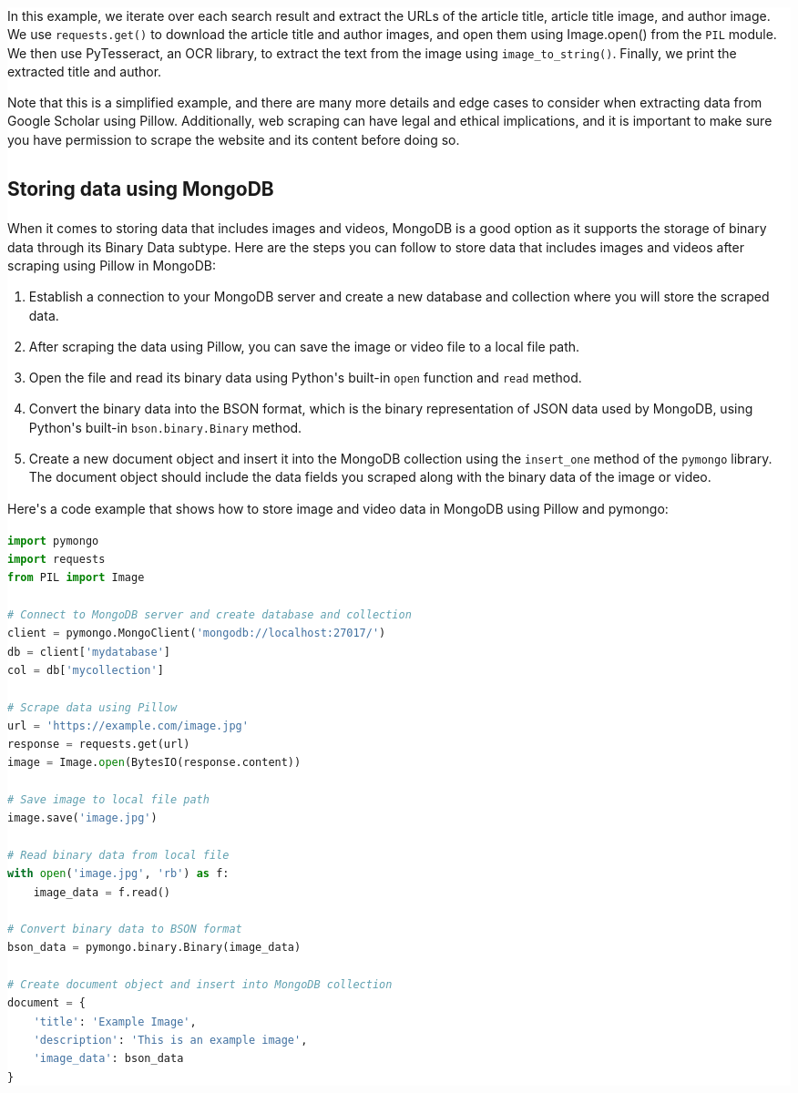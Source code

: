 
In this example, we iterate over each search result and extract the URLs of the article title, article title image, and author image. We use `requests.get()` to download the article title and author images, and open them using Image.open() from the `PIL` module. We then use PyTesseract, an OCR library, to extract the text from the image using `image_to_string()`. Finally, we print the extracted title and author.

Note that this is a simplified example, and there are many more details and edge cases to consider when extracting data from Google Scholar using Pillow. Additionally, web scraping can have legal and ethical implications, and it is important to make sure you have permission to scrape the website and its content before doing so.

## Storing data using MongoDB
When it comes to storing data that includes images and videos, MongoDB is a good option as it supports the storage of binary data through its Binary Data subtype. Here are the steps you can follow to store data that includes images and videos after scraping using Pillow in MongoDB:

1. Establish a connection to your MongoDB server and create a new database and collection where you will store the scraped data.

2. After scraping the data using Pillow, you can save the image or video file to a local file path.

3. Open the file and read its binary data using Python's built-in `open` function and `read` method.

4. Convert the binary data into the BSON format, which is the binary representation of JSON data used by MongoDB, using Python's built-in `bson.binary.Binary` method.

5. Create a new document object and insert it into the MongoDB collection using the `insert_one` method of the `pymongo` library. The document object should include the data fields you scraped along with the binary data of the image or video.

Here's a code example that shows how to store image and video data in MongoDB using Pillow and pymongo:

```python
import pymongo
import requests
from PIL import Image

# Connect to MongoDB server and create database and collection
client = pymongo.MongoClient('mongodb://localhost:27017/')
db = client['mydatabase']
col = db['mycollection']

# Scrape data using Pillow
url = 'https://example.com/image.jpg'
response = requests.get(url)
image = Image.open(BytesIO(response.content))

# Save image to local file path
image.save('image.jpg')

# Read binary data from local file
with open('image.jpg', 'rb') as f:
    image_data = f.read()

# Convert binary data to BSON format
bson_data = pymongo.binary.Binary(image_data)

# Create document object and insert into MongoDB collection
document = {
    'title': 'Example Image',
    'description': 'This is an example image',
    'image_data': bson_data
}

```